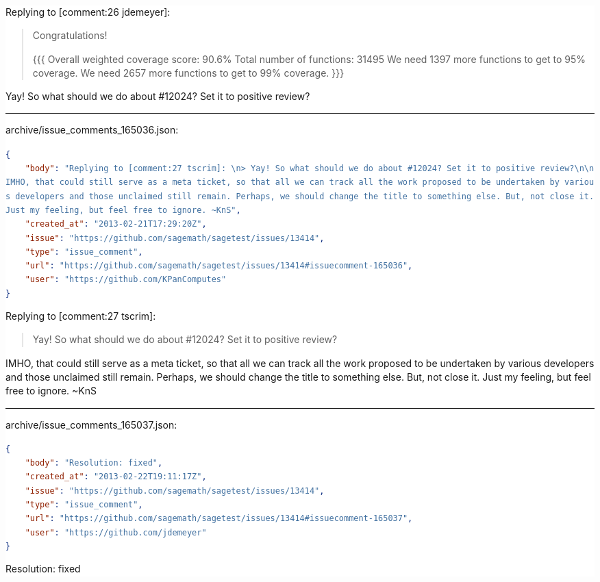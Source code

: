 Replying to [comment:26 jdemeyer]:
> Congratulations!
> 
> {{{
> Overall weighted coverage score:  90.6%
> Total number of functions:  31495
> We need 1397 more functions to get to 95% coverage.
> We need 2657 more functions to get to 99% coverage.
> }}}

Yay! So what should we do about #12024? Set it to positive review?



---

archive/issue_comments_165036.json:
```json
{
    "body": "Replying to [comment:27 tscrim]: \n> Yay! So what should we do about #12024? Set it to positive review?\n\nIMHO, that could still serve as a meta ticket, so that all we can track all the work proposed to be undertaken by various developers and those unclaimed still remain. Perhaps, we should change the title to something else. But, not close it. Just my feeling, but feel free to ignore. ~KnS",
    "created_at": "2013-02-21T17:29:20Z",
    "issue": "https://github.com/sagemath/sagetest/issues/13414",
    "type": "issue_comment",
    "url": "https://github.com/sagemath/sagetest/issues/13414#issuecomment-165036",
    "user": "https://github.com/KPanComputes"
}
```

Replying to [comment:27 tscrim]: 
> Yay! So what should we do about #12024? Set it to positive review?

IMHO, that could still serve as a meta ticket, so that all we can track all the work proposed to be undertaken by various developers and those unclaimed still remain. Perhaps, we should change the title to something else. But, not close it. Just my feeling, but feel free to ignore. ~KnS



---

archive/issue_comments_165037.json:
```json
{
    "body": "Resolution: fixed",
    "created_at": "2013-02-22T19:11:17Z",
    "issue": "https://github.com/sagemath/sagetest/issues/13414",
    "type": "issue_comment",
    "url": "https://github.com/sagemath/sagetest/issues/13414#issuecomment-165037",
    "user": "https://github.com/jdemeyer"
}
```

Resolution: fixed
